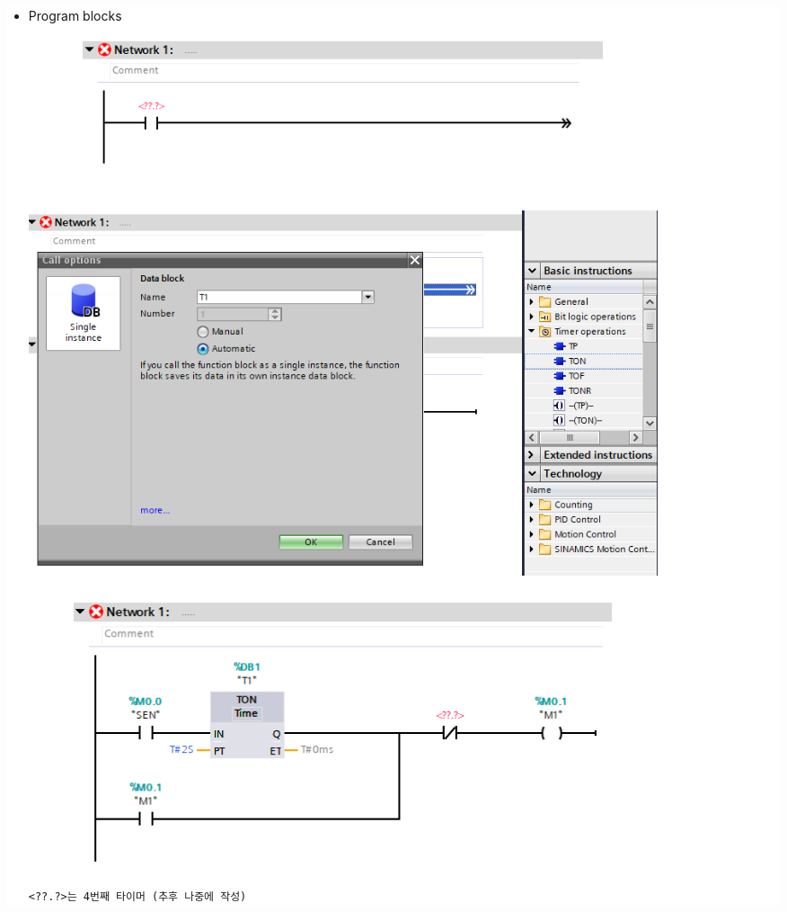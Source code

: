 - Program blocks <br>

  <img src="img/new_project7_5_program_blocks.png" width="700" height="150"> <br>

  <img src="img/new_project7_6_program_blocks.png" width="700" height="450"> <br>
  <img src="img/new_project7_7_program_blocks.png" width="700" height="300"> <br>
  ```
  <??.?>는 4번째 타이머 (추후 나중에 작성)
  ```
